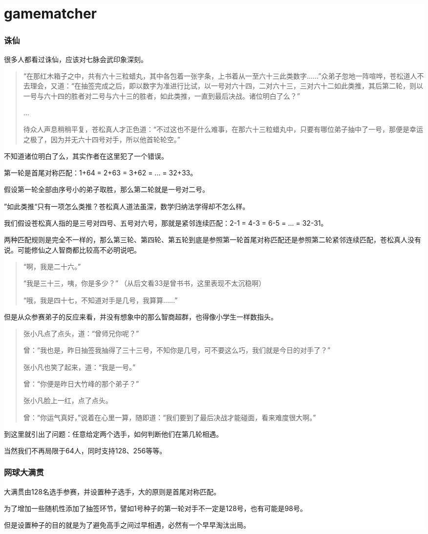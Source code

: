 # gamematcher

### 诛仙

很多人都看过诛仙，应该对七脉会武印象深刻。

> “在那红木箱子之中，共有六十三粒蜡丸，其中各包着一张字条，上书着从一至六十三此类数字……”众弟子忽地一阵喧哗，苍松道人不去理会，又道：“在抽签完成之后，即以数字为准进行比试，以一号对六十四，二对六十三，三对六十二如此类推，其后第二轮，则以一号与六十四的胜者对二号与六十三的胜者，如此类推，一直到最后决战。诸位明白了么？”
>
> ...
>
> 待众人声息稍稍平复，苍松真人才正色道：“不过这也不是什么难事，在那六十三粒蜡丸中，只要有哪位弟子抽中了一号，那便是幸运之极了，因为并无六十四号对手，所以他首轮轮空。”

不知道诸位明白了么，其实作者在这里犯了一个错误。

第一轮是首尾对称匹配：1+64 = 2+63 = 3+62 = ... = 32+33。

假设第一轮全部由序号小的弟子取胜，那么第二轮就是一号对二号。

”如此类推“只有一项怎么类推？苍松真人道法虽深，数学归纳法学得却不怎么样。

我们假设苍松真人指的是三号对四号、五号对六号，那就是紧邻连续匹配：2-1 = 4-3 = 6-5 = ... = 32-31。

两种匹配规则是完全不一样的，那么第三轮、第四轮、第五轮到底是参照第一轮首尾对称匹配还是参照第二轮紧邻连续匹配，苍松真人没有说。可能修仙之人智商都比较高不必明说吧。

> “啊，我是二十六。”
>
> “我是三十三，咦，你是多少？” （从后文看33是曾书书，这里表现不太沉稳啊）
>
> “哦，我是四十七，不知道对手是几号，我算算……”

但是从众参赛弟子的反应来看，并没有想象中的那么智商超群，也得像小学生一样数指头。

> 张小凡点了点头，道：“曾师兄你呢？”
>
> 曾：“我也是，昨日抽签我抽得了三十三号，不知你是几号，可不要这么巧，我们就是今日的对手了？”
>
> 张小凡也笑了起来，道：“我是一号。”
>
> 曾：“你便是昨日大竹峰的那个弟子？”
>
> 张小凡脸上一红，点了点头。
>
> 曾：“你运气真好，”说着在心里一算，随即道：“我们要到了最后决战才能碰面，看来难度很大啊。”

到这里就引出了问题：任意给定两个选手，如何判断他们在第几轮相遇。

当然我们不再局限于64人，同时支持128、256等等。

### 网球大满贯

大满贯由128名选手参赛，并设置种子选手，大的原则是首尾对称匹配。

为了增加一些随机性添加了抽签环节，譬如1号种子的第一轮对手不一定是128号，也有可能是98号。

但是设置种子的目的就是为了避免高手之间过早相遇，必然有一个早早淘汰出局。

